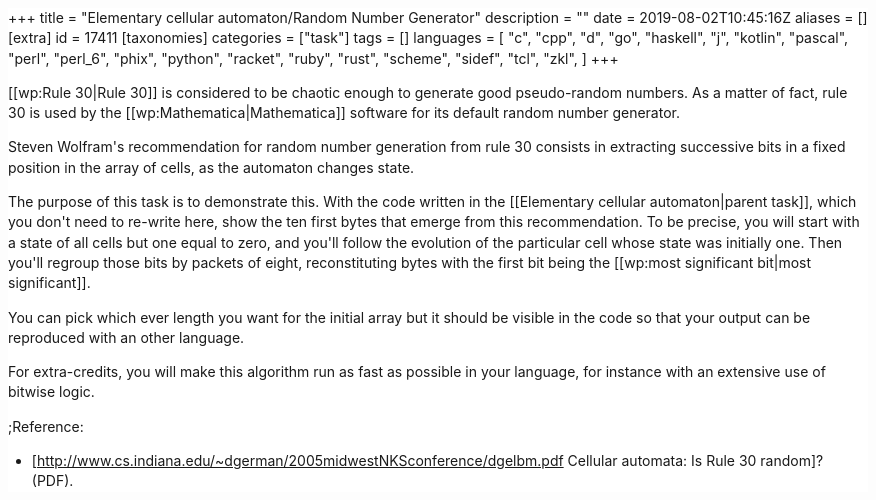 +++
title = "Elementary cellular automaton/Random Number Generator"
description = ""
date = 2019-08-02T10:45:16Z
aliases = []
[extra]
id = 17411
[taxonomies]
categories = ["task"]
tags = []
languages = [
  "c",
  "cpp",
  "d",
  "go",
  "haskell",
  "j",
  "kotlin",
  "pascal",
  "perl",
  "perl_6",
  "phix",
  "python",
  "racket",
  "ruby",
  "rust",
  "scheme",
  "sidef",
  "tcl",
  "zkl",
]
+++

[[wp:Rule 30|Rule 30]] is considered to be chaotic enough to generate good pseudo-random numbers.  As a matter of fact, rule 30 is used by the [[wp:Mathematica|Mathematica]] software for its default random number generator.

Steven Wolfram's recommendation for random number generation from rule 30 consists in extracting successive bits in a fixed position in the array of cells, as the automaton changes state.

The purpose of this task is to demonstrate this.  With the code written in the [[Elementary cellular automaton|parent task]], which you don't need to re-write here, show the ten first bytes that emerge from this recommendation.  To be precise, you will start with a state of all cells but one equal to zero, and you'll follow the evolution of the particular cell whose state was initially one.  Then you'll regroup those bits by packets of eight, reconstituting bytes with the first bit being the [[wp:most significant bit|most significant]].

You can pick which ever length you want for the initial array but it should be visible in the code so that your output can be reproduced with an other language.

For extra-credits, you will make this algorithm run as fast as possible in your language, for instance with an extensive use of bitwise logic.

;Reference:
* [http://www.cs.indiana.edu/~dgerman/2005midwestNKSconference/dgelbm.pdf Cellular automata: Is Rule 30 random]? (PDF).
